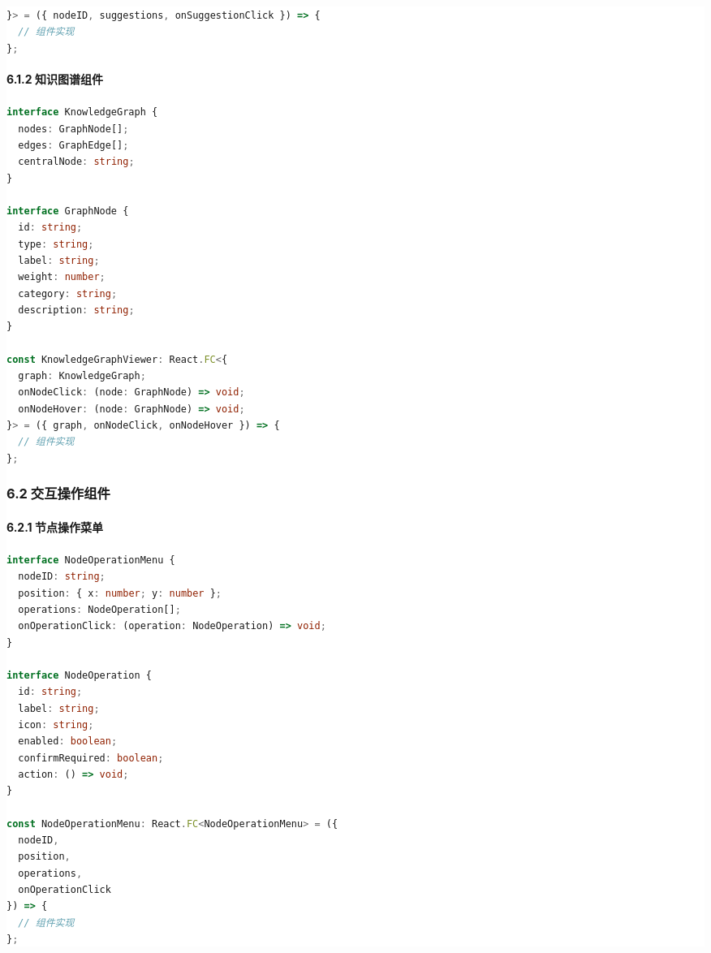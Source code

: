 ```typescript
}> = ({ nodeID, suggestions, onSuggestionClick }) => {
  // 组件实现
};
```

#### 6.1.2 知识图谱组件
```typescript
interface KnowledgeGraph {
  nodes: GraphNode[];
  edges: GraphEdge[];
  centralNode: string;
}

interface GraphNode {
  id: string;
  type: string;
  label: string;
  weight: number;
  category: string;
  description: string;
}

const KnowledgeGraphViewer: React.FC<{
  graph: KnowledgeGraph;
  onNodeClick: (node: GraphNode) => void;
  onNodeHover: (node: GraphNode) => void;
}> = ({ graph, onNodeClick, onNodeHover }) => {
  // 组件实现
};
```

### 6.2 交互操作组件

#### 6.2.1 节点操作菜单
```typescript
interface NodeOperationMenu {
  nodeID: string;
  position: { x: number; y: number };
  operations: NodeOperation[];
  onOperationClick: (operation: NodeOperation) => void;
}

interface NodeOperation {
  id: string;
  label: string;
  icon: string;
  enabled: boolean;
  confirmRequired: boolean;
  action: () => void;
}

const NodeOperationMenu: React.FC<NodeOperationMenu> = ({
  nodeID,
  position,
  operations,
  onOperationClick
}) => {
  // 组件实现
};
```

